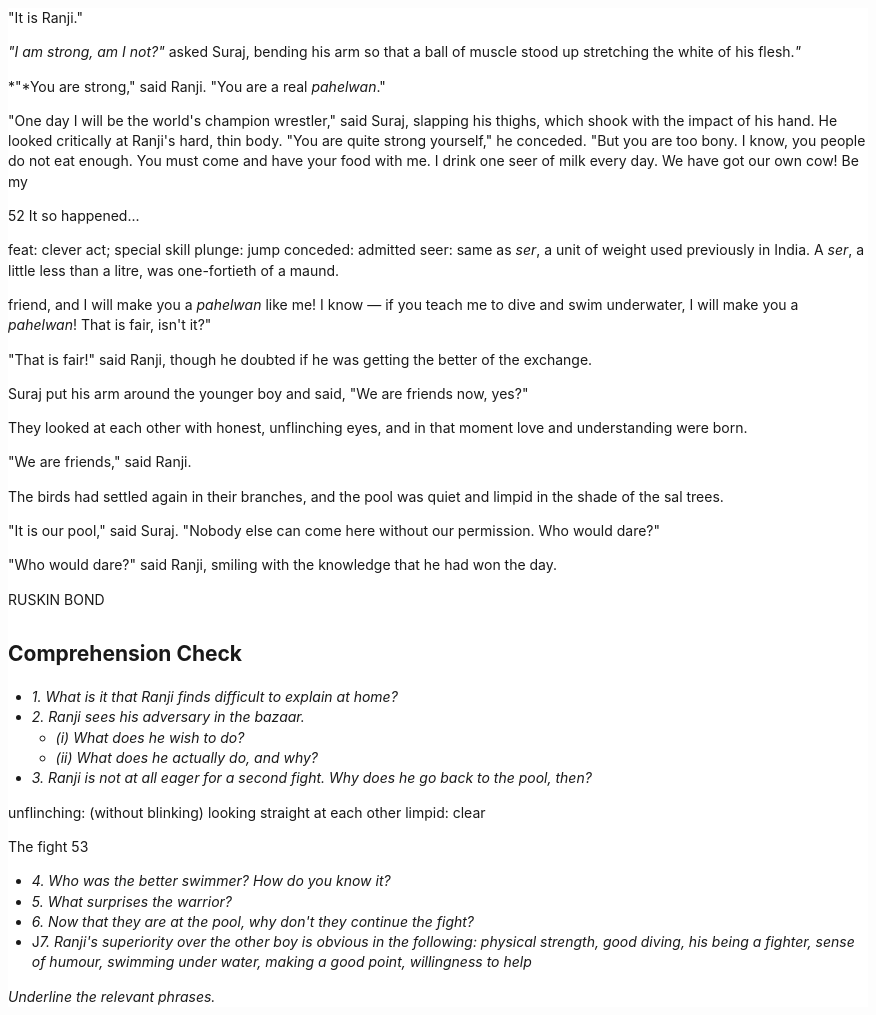 "It is Ranji."

*"*I am strong, am I not?*"* asked Suraj, bending his arm so that a ball of muscle stood up stretching the white of his flesh.*"*

*"*You are strong," said Ranji. "You are a real *pahelwan*."

"One day I will be the world's champion wrestler," said Suraj, slapping his thighs, which shook with the impact of his hand. He looked critically at Ranji's hard, thin body. "You are quite strong yourself," he conceded. "But you are too bony. I know, you people do not eat enough. You must come and have your food with me. I drink one seer of milk every day. We have got our own cow! Be my

52 It so happened...

feat: clever act; special skill plunge: jump conceded: admitted seer: same as *ser*, a unit of weight used previously in India. A *ser*, a little less than a litre, was one-fortieth of a maund.

friend, and I will make you a *pahelwan* like me! I know — if you teach me to dive and swim underwater, I will make you a *pahelwan*! That is fair, isn't it?"

"That is fair!" said Ranji, though he doubted if he was getting the better of the exchange.

Suraj put his arm around the younger boy and said, "We are friends now, yes?"

They looked at each other with honest, unflinching eyes, and in that moment love and understanding were born.

"We are friends," said Ranji.

The birds had settled again in their branches, and the pool was quiet and limpid in the shade of the sal trees.

"It is our pool," said Suraj. "Nobody else can come here without our permission. Who would dare?"

"Who would dare?" said Ranji, smiling with the knowledge that he had won the day.

RUSKIN BOND

## Comprehension Check

- *1. What is it that Ranji finds difficult to explain at home?*
- *2. Ranji sees his adversary in the bazaar.*
	- *(i) What does he wish to do?*
	- *(ii) What does he actually do, and why?*
- *3. Ranji is not at all eager for a second fight. Why does he go back to the pool, then?*

unflinching: (without blinking) looking straight at each other limpid: clear

The fight 53

- *4. Who was the better swimmer? How do you know it?*
- *5. What surprises the warrior?*
- *6. Now that they are at the pool, why don't they continue the fight?*
- J*7. Ranji's superiority over the other boy is obvious in the following: physical strength, good diving, his being a fighter, sense of humour, swimming under water, making a good point, willingness to help*

*Underline the relevant phrases.*
